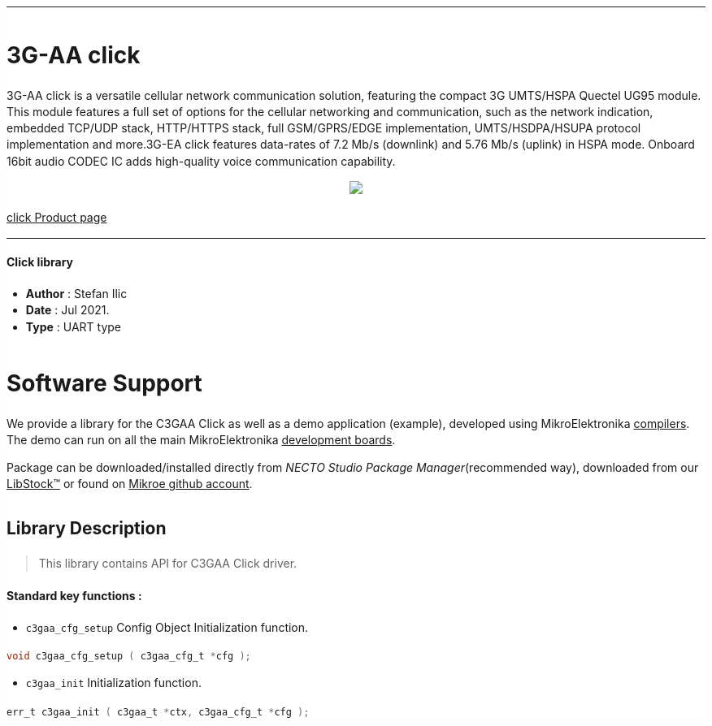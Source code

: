
---
# 3G-AA click

3G-AA click is a versatile cellular network communication solution, featuring the compact 3G UMTS/HSPA Quectel UG95 module. This module features a full set of options for the cellular networking and communication, such as the network indication, embedded TCP/UDP stack, HTTP/HTTPS stack, full GSM/GPRS/EDGE implementation, UMTS/HSDPA/HSUPA protocol implementation and more.3G-EA click features data-rates of 7.2 Mb/s (downlink) and 5.76 Mb/s (uplink) in HSPA mode. Onboard 16bit audio CODEC IC adds high-quality voice communication capability.

<p align="center">
  <img src="https://download.mikroe.com/images/click_for_ide/3gaa_click.png" height=300px>
</p>

[click Product page](https://www.mikroe.com/3g-aa-click)

---


#### Click library

- **Author**        : Stefan Ilic
- **Date**          : Jul 2021.
- **Type**          : UART type


# Software Support

We provide a library for the C3GAA Click
as well as a demo application (example), developed using MikroElektronika
[compilers](https://www.mikroe.com/necto-studio).
The demo can run on all the main MikroElektronika [development boards](https://www.mikroe.com/development-boards).

Package can be downloaded/installed directly from *NECTO Studio Package Manager*(recommended way), downloaded from our [LibStock&trade;](https://libstock.mikroe.com) or found on [Mikroe github account](https://github.com/MikroElektronika/mikrosdk_click_v2/tree/master/clicks).

## Library Description

> This library contains API for C3GAA Click driver.

#### Standard key functions :

- `c3gaa_cfg_setup` Config Object Initialization function.
```c
void c3gaa_cfg_setup ( c3gaa_cfg_t *cfg );
```

- `c3gaa_init` Initialization function.
```c
err_t c3gaa_init ( c3gaa_t *ctx, c3gaa_cfg_t *cfg );
```
